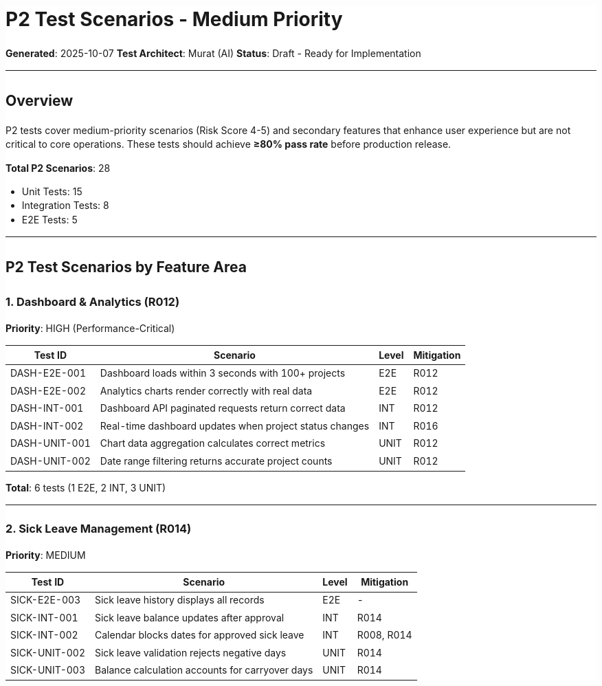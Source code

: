 # P2 Test Scenarios - Medium Priority

**Generated**: 2025-10-07
**Test Architect**: Murat (AI)
**Status**: Draft - Ready for Implementation

---

## Overview

P2 tests cover medium-priority scenarios (Risk Score 4-5) and secondary features that enhance user experience but are not critical to core operations. These tests should achieve **≥80% pass rate** before production release.

**Total P2 Scenarios**: 28
- Unit Tests: 15
- Integration Tests: 8
- E2E Tests: 5

---

## P2 Test Scenarios by Feature Area

### 1. Dashboard & Analytics (R012)

**Priority**: HIGH (Performance-Critical)

| Test ID | Scenario | Level | Mitigation |
|---------|----------|-------|------------|
| DASH-E2E-001 | Dashboard loads within 3 seconds with 100+ projects | E2E | R012 |
| DASH-E2E-002 | Analytics charts render correctly with real data | E2E | R012 |
| DASH-INT-001 | Dashboard API paginated requests return correct data | INT | R012 |
| DASH-INT-002 | Real-time dashboard updates when project status changes | INT | R016 |
| DASH-UNIT-001 | Chart data aggregation calculates correct metrics | UNIT | R012 |
| DASH-UNIT-002 | Date range filtering returns accurate project counts | UNIT | R012 |

**Total**: 6 tests (1 E2E, 2 INT, 3 UNIT)

---

### 2. Sick Leave Management (R014)

**Priority**: MEDIUM

| Test ID | Scenario | Level | Mitigation |
|---------|----------|-------|------------|
| SICK-E2E-003 | Sick leave history displays all records | E2E | - |
| SICK-INT-001 | Sick leave balance updates after approval | INT | R014 |
| SICK-INT-002 | Calendar blocks dates for approved sick leave | INT | R008, R014 |
| SICK-UNIT-002 | Sick leave validation rejects negative days | UNIT | R014 |
| SICK-UNIT-003 | Balance calculation accounts for carryover days | UNIT | R014 |
